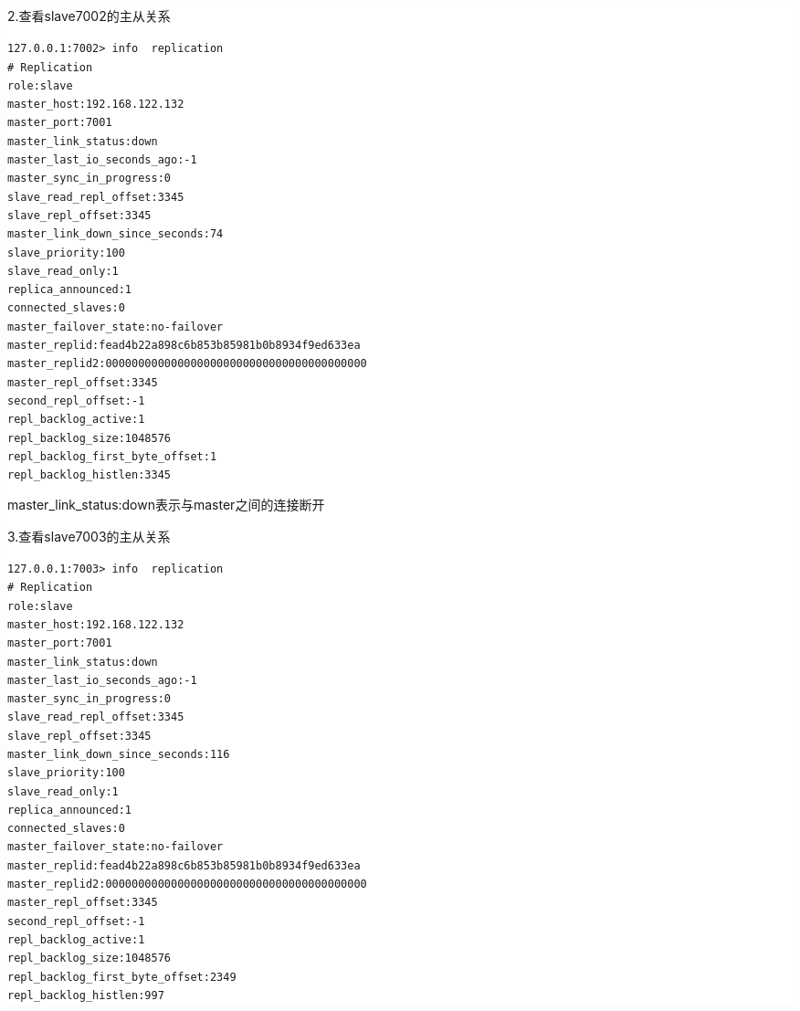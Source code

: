 2.查看slave7002的主从关系

```shell
127.0.0.1:7002> info  replication
# Replication
role:slave
master_host:192.168.122.132
master_port:7001
master_link_status:down
master_last_io_seconds_ago:-1
master_sync_in_progress:0
slave_read_repl_offset:3345
slave_repl_offset:3345
master_link_down_since_seconds:74
slave_priority:100
slave_read_only:1
replica_announced:1
connected_slaves:0
master_failover_state:no-failover
master_replid:fead4b22a898c6b853b85981b0b8934f9ed633ea
master_replid2:0000000000000000000000000000000000000000
master_repl_offset:3345
second_repl_offset:-1
repl_backlog_active:1
repl_backlog_size:1048576
repl_backlog_first_byte_offset:1
repl_backlog_histlen:3345
```

master_link_status:down表示与master之间的连接断开

3.查看slave7003的主从关系

```shell
127.0.0.1:7003> info  replication
# Replication
role:slave
master_host:192.168.122.132
master_port:7001
master_link_status:down
master_last_io_seconds_ago:-1
master_sync_in_progress:0
slave_read_repl_offset:3345
slave_repl_offset:3345
master_link_down_since_seconds:116
slave_priority:100
slave_read_only:1
replica_announced:1
connected_slaves:0
master_failover_state:no-failover
master_replid:fead4b22a898c6b853b85981b0b8934f9ed633ea
master_replid2:0000000000000000000000000000000000000000
master_repl_offset:3345
second_repl_offset:-1
repl_backlog_active:1
repl_backlog_size:1048576
repl_backlog_first_byte_offset:2349
repl_backlog_histlen:997
```
